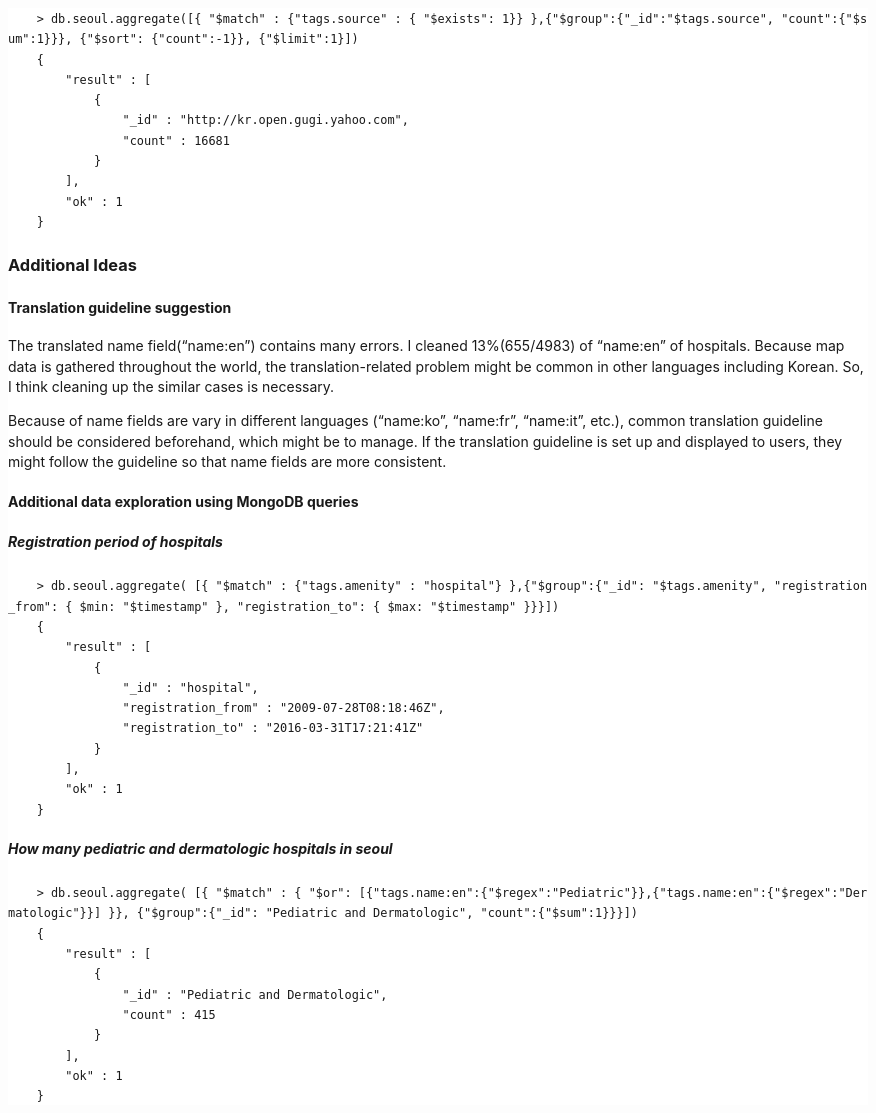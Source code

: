 		> db.seoul.aggregate([{ "$match" : {"tags.source" : { "$exists": 1}} },{"$group":{"_id":"$tags.source", "count":{"$sum":1}}}, {"$sort": {"count":-1}}, {"$limit":1}]) 
		{ 
			"result" : [ 
				{ 
					"_id" : "http://kr.open.gugi.yahoo.com", 
					"count" : 16681 
				} 
			], 
			"ok" : 1 
		} 

<a id='q5'></a>

### Additional Ideas

<a id='q6'></a>

#### Translation guideline suggestion

The translated name field(“name:en”) contains many errors. I cleaned 13%(655/4983) of “name:en” of hospitals. Because map data is gathered throughout the world, the translation-related problem might be common in other languages including Korean. So, I think cleaning up the similar cases is necessary. 

Because of name fields are vary in different languages (“name:ko”, “name:fr”, “name:it”, etc.), common translation guideline should be considered beforehand, which might be to manage. If the translation guideline is set up and displayed to users, they might follow the guideline so that name fields are more consistent.

<a id='q7'></a>

#### Additional data exploration using MongoDB queries

##### Registration period of hospitals

		> db.seoul.aggregate( [{ "$match" : {"tags.amenity" : "hospital"} },{"$group":{"_id": "$tags.amenity", "registration_from": { $min: "$timestamp" }, "registration_to": { $max: "$timestamp" }}}])
		{ 
			"result" : [ 
				{ 
					"_id" : "hospital", 
					"registration_from" : "2009-07-28T08:18:46Z", 
					"registration_to" : "2016-03-31T17:21:41Z" 
				} 
			], 
			"ok" : 1 
		} 

##### How many  pediatric and dermatologic hospitals in seoul

		> db.seoul.aggregate( [{ "$match" : { "$or": [{"tags.name:en":{"$regex":"Pediatric"}},{"tags.name:en":{"$regex":"Dermatologic"}}] }}, {"$group":{"_id": "Pediatric and Dermatologic", "count":{"$sum":1}}}]) 
		{ 
			"result" : [ 
				{ 
					"_id" : "Pediatric and Dermatologic", 
					"count" : 415 
				} 
			], 
			"ok" : 1 
		} 
